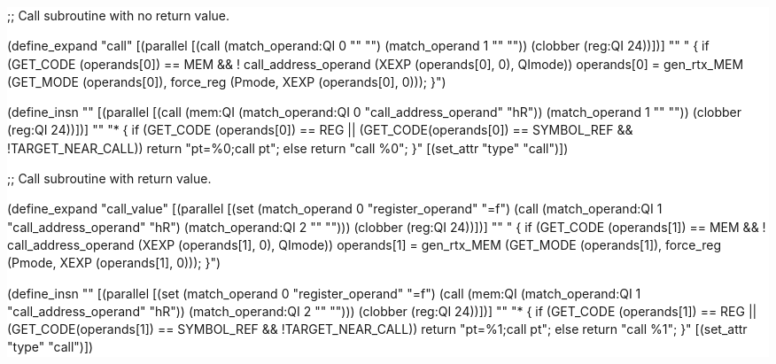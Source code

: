 ;; Call subroutine with no return value.


(define_expand "call"
  [(parallel [(call (match_operand:QI 0 "" "")
	            (match_operand 1 "" ""))
	     (clobber (reg:QI 24))])]
  ""
  "
{
  if (GET_CODE (operands[0]) == MEM
      && ! call_address_operand (XEXP (operands[0], 0), QImode))
    operands[0] = gen_rtx_MEM (GET_MODE (operands[0]),
			       force_reg (Pmode, XEXP (operands[0], 0)));
}")

(define_insn ""
  [(parallel [(call (mem:QI (match_operand:QI 0 "call_address_operand" "hR"))
	                    (match_operand 1 "" ""))
	      (clobber (reg:QI 24))])]
  ""
  "*
{
    if (GET_CODE (operands[0]) == REG || 
	(GET_CODE(operands[0]) == SYMBOL_REF && !TARGET_NEAR_CALL))
	return \"pt=%0\;call pt\";
    else
        return \"call %0\";
}"
[(set_attr "type" "call")])

;; Call subroutine with return value.

(define_expand "call_value"
  [(parallel [(set (match_operand 0 "register_operand" "=f")
		  (call (match_operand:QI 1 "call_address_operand" "hR")
	                (match_operand:QI 2 "" "")))
	      (clobber (reg:QI 24))])]
  ""
  "
{
  if (GET_CODE (operands[1]) == MEM
      && ! call_address_operand (XEXP (operands[1], 0), QImode))
    operands[1] = gen_rtx_MEM (GET_MODE (operands[1]),
			       force_reg (Pmode, XEXP (operands[1], 0)));
}")

(define_insn ""
  [(parallel [(set (match_operand 0 "register_operand" "=f")
		  (call (mem:QI (match_operand:QI 1 "call_address_operand" "hR"))
	                        (match_operand:QI 2 "" "")))
	      (clobber (reg:QI 24))])]
  ""
  "*
{
    if (GET_CODE (operands[1]) == REG ||
	(GET_CODE(operands[1]) == SYMBOL_REF && !TARGET_NEAR_CALL))
	return \"pt=%1\;call pt\";
    else
        return \"call %1\";
}"
[(set_attr "type" "call")])

